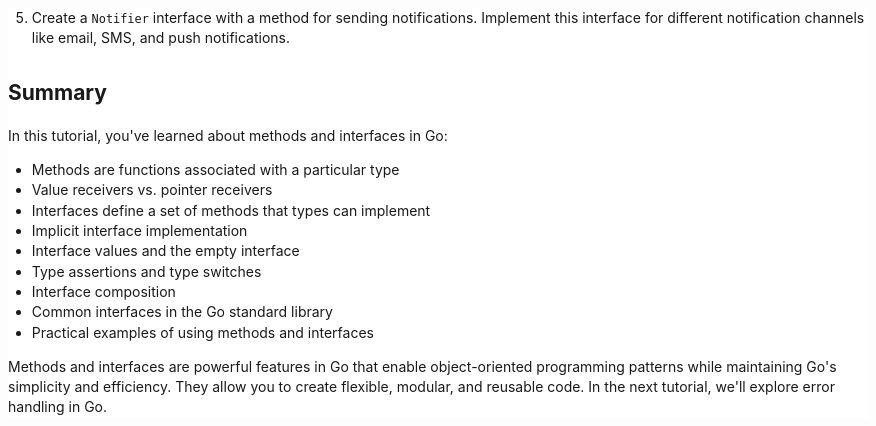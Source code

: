 5. Create a `Notifier` interface with a method for sending notifications. Implement this interface for different notification channels like email, SMS, and push notifications.

## Summary

In this tutorial, you've learned about methods and interfaces in Go:

- Methods are functions associated with a particular type
- Value receivers vs. pointer receivers
- Interfaces define a set of methods that types can implement
- Implicit interface implementation
- Interface values and the empty interface
- Type assertions and type switches
- Interface composition
- Common interfaces in the Go standard library
- Practical examples of using methods and interfaces

Methods and interfaces are powerful features in Go that enable object-oriented programming patterns while maintaining Go's simplicity and efficiency. They allow you to create flexible, modular, and reusable code. In the next tutorial, we'll explore error handling in Go.